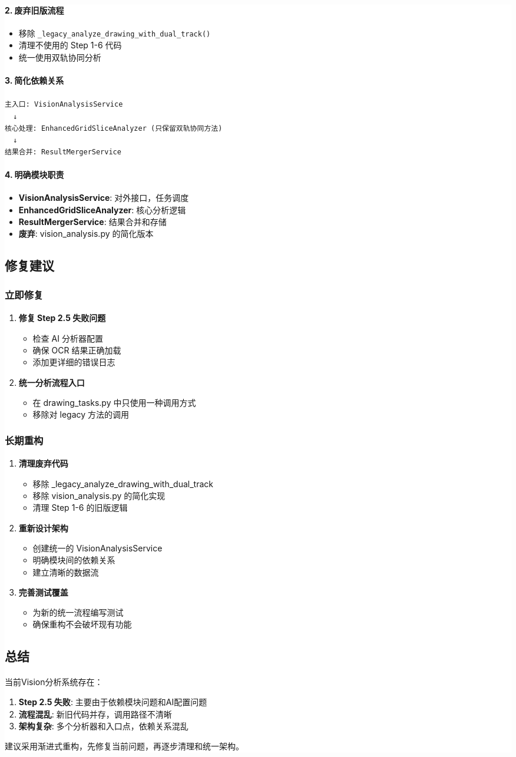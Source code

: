 #### 2. **废弃旧版流程**
- 移除 `_legacy_analyze_drawing_with_dual_track()`
- 清理不使用的 Step 1-6 代码
- 统一使用双轨协同分析

#### 3. **简化依赖关系**
```
主入口: VisionAnalysisService
  ↓
核心处理: EnhancedGridSliceAnalyzer (只保留双轨协同方法)
  ↓  
结果合并: ResultMergerService
```

#### 4. **明确模块职责**
- **VisionAnalysisService**: 对外接口，任务调度
- **EnhancedGridSliceAnalyzer**: 核心分析逻辑
- **ResultMergerService**: 结果合并和存储
- **废弃**: vision_analysis.py 的简化版本

## 修复建议

### 立即修复

1. **修复 Step 2.5 失败问题**
   - 检查 AI 分析器配置
   - 确保 OCR 结果正确加载
   - 添加更详细的错误日志

2. **统一分析流程入口**
   - 在 drawing_tasks.py 中只使用一种调用方式
   - 移除对 legacy 方法的调用

### 长期重构

1. **清理废弃代码**
   - 移除 _legacy_analyze_drawing_with_dual_track
   - 移除 vision_analysis.py 的简化实现
   - 清理 Step 1-6 的旧版逻辑

2. **重新设计架构**
   - 创建统一的 VisionAnalysisService
   - 明确模块间的依赖关系
   - 建立清晰的数据流

3. **完善测试覆盖**
   - 为新的统一流程编写测试
   - 确保重构不会破坏现有功能

## 总结

当前Vision分析系统存在：
1. **Step 2.5 失败**: 主要由于依赖模块问题和AI配置问题
2. **流程混乱**: 新旧代码并存，调用路径不清晰
3. **架构复杂**: 多个分析器和入口点，依赖关系混乱

建议采用渐进式重构，先修复当前问题，再逐步清理和统一架构。 